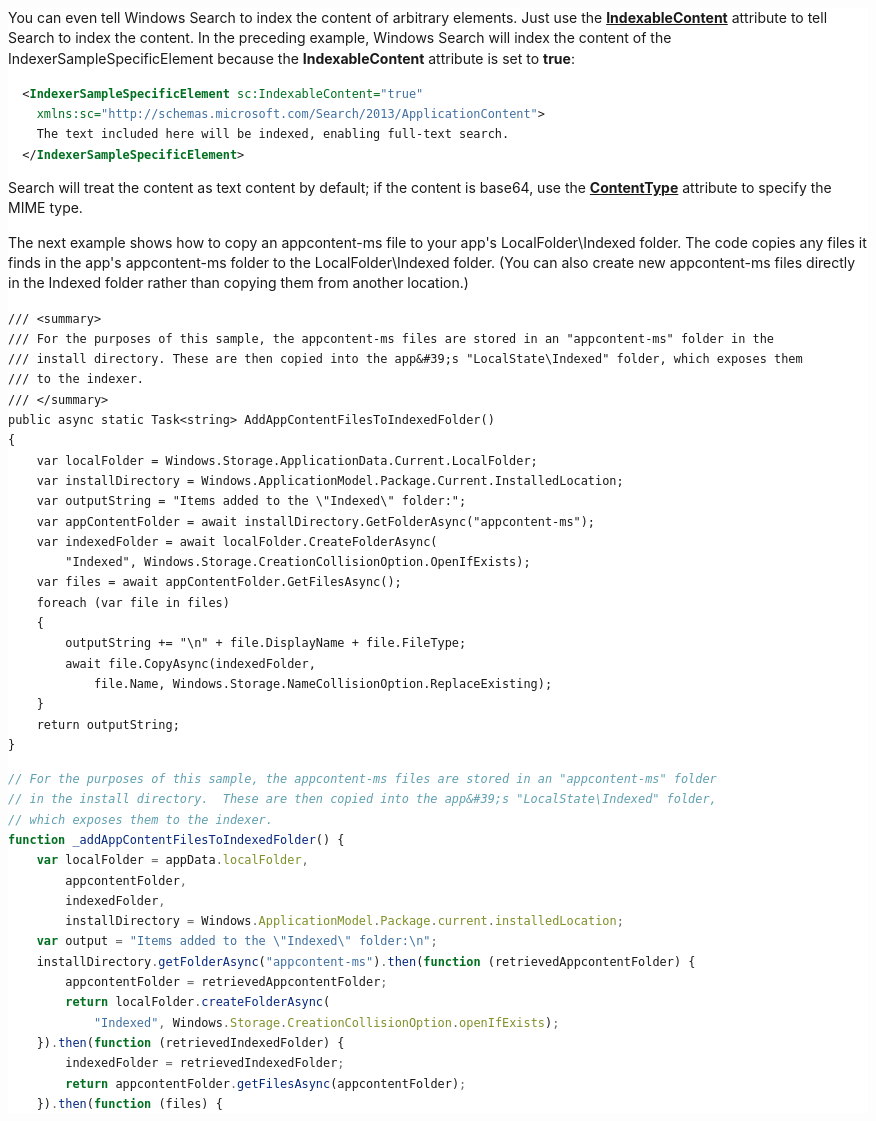 ```XML
```

You can even tell Windows Search to index the content of arbitrary elements. Just use the [**IndexableContent**](indexablecontent.md) attribute to tell Search to index the content. In the preceding example, Windows Search will index the content of the IndexerSampleSpecificElement because the **IndexableContent** attribute is set to **true**:

```XML
  <IndexerSampleSpecificElement sc:IndexableContent="true" 
    xmlns:sc="http://schemas.microsoft.com/Search/2013/ApplicationContent">
    The text included here will be indexed, enabling full-text search.
  </IndexerSampleSpecificElement>
```

Search will treat the content as text content by default; if the content is base64, use the [**ContentType**](contenttype.md) attribute to specify the MIME type.

The next example shows how to copy an appcontent-ms file to your app's LocalFolder\\Indexed folder. The code copies any files it finds in the app's appcontent-ms folder to the LocalFolder\\Indexed folder. (You can also create new appcontent-ms files directly in the Indexed folder rather than copying them from another location.)

```CSharp
/// <summary>
/// For the purposes of this sample, the appcontent-ms files are stored in an "appcontent-ms" folder in the
/// install directory. These are then copied into the app&#39;s "LocalState\Indexed" folder, which exposes them
/// to the indexer.
/// </summary>
public async static Task<string> AddAppContentFilesToIndexedFolder()
{
    var localFolder = Windows.Storage.ApplicationData.Current.LocalFolder;
    var installDirectory = Windows.ApplicationModel.Package.Current.InstalledLocation;
    var outputString = "Items added to the \"Indexed\" folder:";
    var appContentFolder = await installDirectory.GetFolderAsync("appcontent-ms");
    var indexedFolder = await localFolder.CreateFolderAsync(
        "Indexed", Windows.Storage.CreationCollisionOption.OpenIfExists);
    var files = await appContentFolder.GetFilesAsync();
    foreach (var file in files)
    {
        outputString += "\n" + file.DisplayName + file.FileType;
        await file.CopyAsync(indexedFolder, 
            file.Name, Windows.Storage.NameCollisionOption.ReplaceExisting);
    }
    return outputString;
}
```

```JavaScript
// For the purposes of this sample, the appcontent-ms files are stored in an "appcontent-ms" folder
// in the install directory.  These are then copied into the app&#39;s "LocalState\Indexed" folder,
// which exposes them to the indexer.
function _addAppContentFilesToIndexedFolder() {
    var localFolder = appData.localFolder,
        appcontentFolder,
        indexedFolder,
        installDirectory = Windows.ApplicationModel.Package.current.installedLocation;
    var output = "Items added to the \"Indexed\" folder:\n";
    installDirectory.getFolderAsync("appcontent-ms").then(function (retrievedAppcontentFolder) {
        appcontentFolder = retrievedAppcontentFolder;
        return localFolder.createFolderAsync(
            "Indexed", Windows.Storage.CreationCollisionOption.openIfExists);
    }).then(function (retrievedIndexedFolder) {
        indexedFolder = retrievedIndexedFolder;
        return appcontentFolder.getFilesAsync(appcontentFolder);
    }).then(function (files) {
```